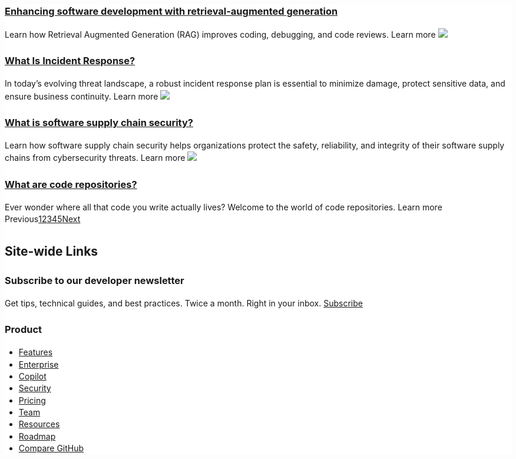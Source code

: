 ### [Enhancing software development with retrieval-augmented generation](https://github.com/resources/articles/ai/software-development-with-retrieval-augmentation-generation-rag)
Learn how Retrieval Augmented Generation (RAG) improves coding, debugging, and code reviews.
Learn more
![](https://github.com/images/modules/site/contentful/default/md.webp)
### [What Is Incident Response?](https://github.com/resources/articles/security/what-is-incident-response)
In today’s evolving threat landscape, a robust incident response plan is essential to minimize damage, protect sensitive data, and ensure business continuity.
Learn more
![](https://github.com/images/modules/site/contentful/default/md.webp)
### [What is software supply chain security?](https://github.com/resources/articles/security/what-is-software-supply-chain-security)
Learn how software supply chain security helps organizations protect the safety, reliability, and integrity of their software supply chains from cybersecurity threats.
Learn more
![](https://github.com/images/modules/site/contentful/default/md.webp)
### [What are code repositories?](https://github.com/resources/articles/software-development/what-are-code-repositories)
Ever wonder where all that code you write actually lives? Welcome to the world of code repositories.
Learn more
Previous[1](https://github.com/resources/articles?page=1)[2](https://github.com/resources/articles?page=2)[3](https://github.com/resources/articles?page=3)[4](https://github.com/resources/articles?page=4)[5](https://github.com/resources/articles?page=5)[Next](https://github.com/resources/articles?page=2)
## Site-wide Links
[ ](https://github.com/)
### Subscribe to our developer newsletter
Get tips, technical guides, and best practices. Twice a month. Right in your inbox.
[ Subscribe ](https://resources.github.com/newsletter/)
###  Product 
  * [Features](https://github.com/features)
  * [Enterprise](https://github.com/enterprise)
  * [Copilot](https://github.com/features/copilot)
  * [Security](https://github.com/security)
  * [Pricing](https://github.com/pricing)
  * [Team](https://github.com/team)
  * [Resources](https://resources.github.com)
  * [Roadmap](https://github.com/github/roadmap)
  * [Compare GitHub](https://resources.github.com/devops/tools/compare)
